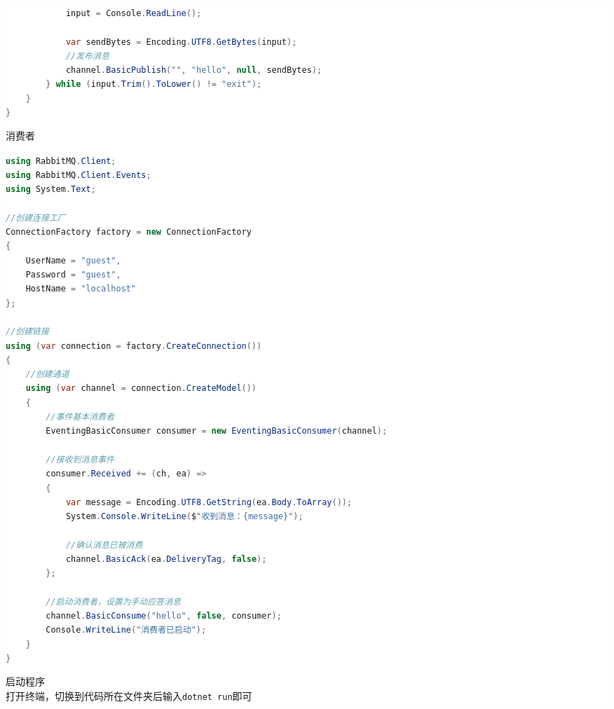 ```csharp
            input = Console.ReadLine();

            var sendBytes = Encoding.UTF8.GetBytes(input);
            //发布消息
            channel.BasicPublish("", "hello", null, sendBytes);
        } while (input.Trim().ToLower() != "exit");
    }
}

```

消费者
```csharp
using RabbitMQ.Client;
using RabbitMQ.Client.Events;
using System.Text;

//创建连接工厂
ConnectionFactory factory = new ConnectionFactory
{
    UserName = "guest",
    Password = "guest",
    HostName = "localhost"
};

//创建链接
using (var connection = factory.CreateConnection())
{
    //创建通道
    using (var channel = connection.CreateModel())
    {
        //事件基本消费者
        EventingBasicConsumer consumer = new EventingBasicConsumer(channel);

        //接收到消息事件
        consumer.Received += (ch, ea) =>
        {
            var message = Encoding.UTF8.GetString(ea.Body.ToArray());
            System.Console.WriteLine($"收到消息：{message}");

            //确认消息已被消费
            channel.BasicAck(ea.DeliveryTag, false);
        };

        //启动消费者，设置为手动应答消息
        channel.BasicConsume("hello", false, consumer);
        Console.WriteLine("消费者已启动");
    }
}
```

启动程序  
打开终端，切换到代码所在文件夹后输入`dotnet run`即可
